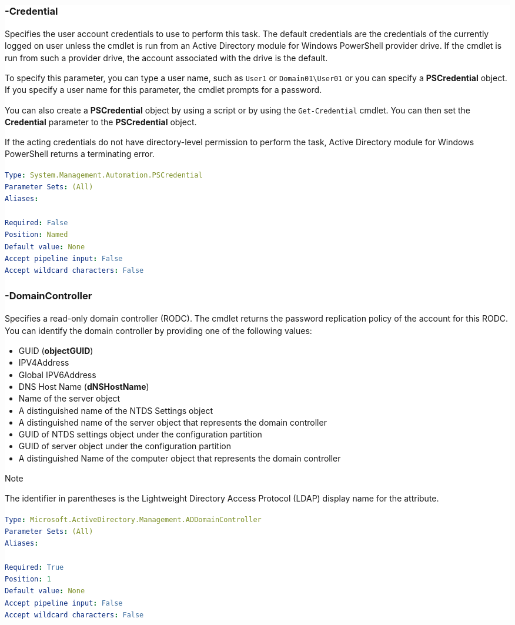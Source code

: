 ### -Credential

Specifies the user account credentials to use to perform this task. The default credentials are the
credentials of the currently logged on user unless the cmdlet is run from an Active Directory module
for Windows PowerShell provider drive. If the cmdlet is run from such a provider drive, the account
associated with the drive is the default.

To specify this parameter, you can type a user name, such as `User1` or `Domain01\User01` or you can
specify a **PSCredential** object. If you specify a user name for this parameter, the cmdlet prompts
for a password.

You can also create a **PSCredential** object by using a script or by using the `Get-Credential`
cmdlet. You can then set the **Credential** parameter to the **PSCredential** object.

If the acting credentials do not have directory-level permission to perform the task, Active
Directory module for Windows PowerShell returns a terminating error.

```yaml
Type: System.Management.Automation.PSCredential
Parameter Sets: (All)
Aliases: 

Required: False
Position: Named
Default value: None
Accept pipeline input: False
Accept wildcard characters: False
```

### -DomainController

Specifies a read-only domain controller (RODC). The cmdlet returns the password replication policy
of the account for this RODC. You can identify the domain controller by providing one of the
following values:

- GUID (**objectGUID**)
- IPV4Address
- Global IPV6Address
- DNS Host Name (**dNSHostName**)
- Name of the server object
- A distinguished name of the NTDS Settings object
- A distinguished name of the server object that represents the domain controller
- GUID of NTDS settings object under the configuration partition
- GUID of server object under the configuration partition
- A distinguished Name of the computer object that represents the domain controller

> [!NOTE]
> The identifier in parentheses is the Lightweight Directory Access Protocol (LDAP) display name for
> the attribute.

```yaml
Type: Microsoft.ActiveDirectory.Management.ADDomainController
Parameter Sets: (All)
Aliases: 

Required: True
Position: 1
Default value: None
Accept pipeline input: False
Accept wildcard characters: False
```
